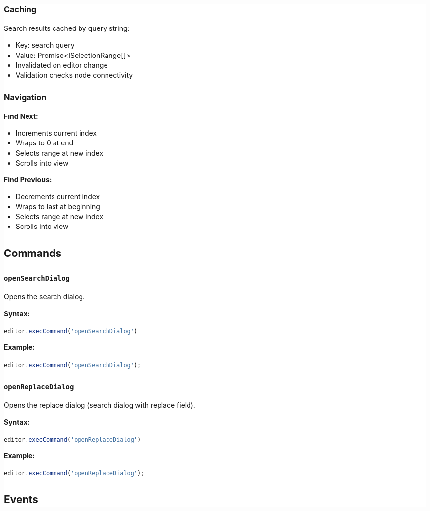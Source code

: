 ### Caching

Search results cached by query string:
- Key: search query
- Value: Promise<ISelectionRange[]>
- Invalidated on editor change
- Validation checks node connectivity

### Navigation

**Find Next:**
- Increments current index
- Wraps to 0 at end
- Selects range at new index
- Scrolls into view

**Find Previous:**
- Decrements current index
- Wraps to last at beginning
- Selects range at new index
- Scrolls into view

## Commands

### `openSearchDialog`

Opens the search dialog.

**Syntax:**
```typescript
editor.execCommand('openSearchDialog')
```

**Example:**
```typescript
editor.execCommand('openSearchDialog');
```

### `openReplaceDialog`

Opens the replace dialog (search dialog with replace field).

**Syntax:**
```typescript
editor.execCommand('openReplaceDialog')
```

**Example:**
```typescript
editor.execCommand('openReplaceDialog');
```

## Events

